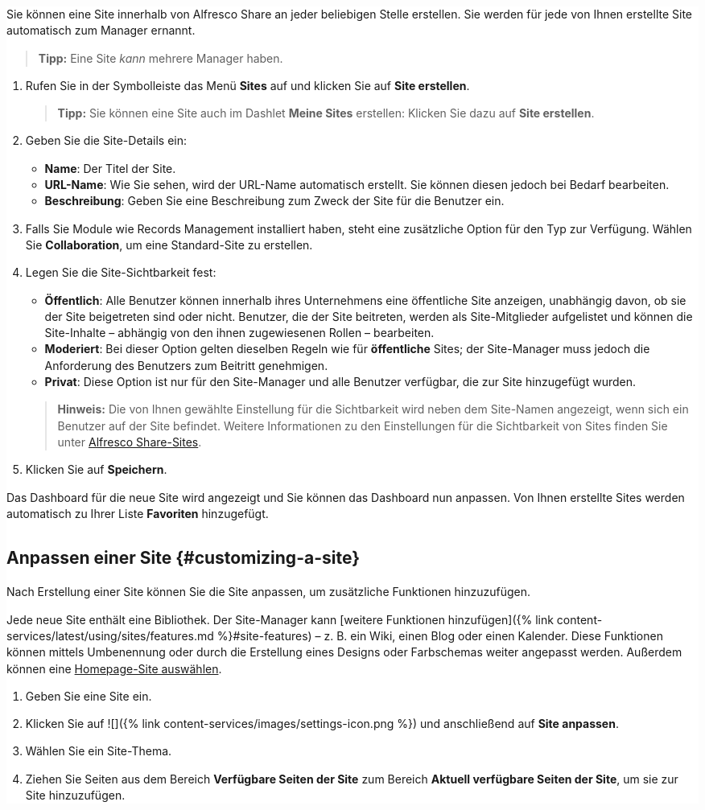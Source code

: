 Sie können eine Site innerhalb von Alfresco Share an jeder beliebigen Stelle erstellen. Sie werden für jede von Ihnen erstellte Site automatisch zum Manager ernannt.

>**Tipp:** Eine Site *kann* mehrere Manager haben.

1.  Rufen Sie in der Symbolleiste das Menü **Sites** auf und klicken Sie auf **Site erstellen**.

    >**Tipp:** Sie können eine Site auch im Dashlet **Meine Sites** erstellen: Klicken Sie dazu auf **Site erstellen**.

2.  Geben Sie die Site-Details ein:

    -   **Name**: Der Titel der Site.
    -   **URL-Name**: Wie Sie sehen, wird der URL-Name automatisch erstellt. Sie können diesen jedoch bei Bedarf bearbeiten.
    -   **Beschreibung**: Geben Sie eine Beschreibung zum Zweck der Site für die Benutzer ein.

3.  Falls Sie Module wie Records Management installiert haben, steht eine zusätzliche Option für den Typ zur Verfügung. Wählen Sie **Collaboration**, um eine Standard-Site zu erstellen.

4.  Legen Sie die Site-Sichtbarkeit fest:

    -   **Öffentlich**: Alle Benutzer können innerhalb ihres Unternehmens eine öffentliche Site anzeigen, unabhängig davon, ob sie der Site beigetreten sind oder nicht. Benutzer, die der Site beitreten, werden als Site-Mitglieder aufgelistet und können die Site-Inhalte – abhängig von den ihnen zugewiesenen Rollen – bearbeiten.
    -   **Moderiert**: Bei dieser Option gelten dieselben Regeln wie für **öffentliche** Sites; der Site-Manager muss jedoch die Anforderung des Benutzers zum Beitritt genehmigen.
    -   **Privat**: Diese Option ist nur für den Site-Manager und alle Benutzer verfügbar, die zur Site hinzugefügt wurden.

    > **Hinweis:** Die von Ihnen gewählte Einstellung für die Sichtbarkeit wird neben dem Site-Namen angezeigt, wenn sich ein Benutzer auf der Site befindet. Weitere Informationen zu den Einstellungen für die Sichtbarkeit von Sites finden Sie unter [Alfresco Share-Sites](#sites).

5.  Klicken Sie auf **Speichern**.

Das Dashboard für die neue Site wird angezeigt und Sie können das Dashboard nun anpassen. Von Ihnen erstellte Sites werden automatisch zu Ihrer Liste **Favoriten** hinzugefügt.

## Anpassen einer Site {#customizing-a-site}

Nach Erstellung einer Site können Sie die Site anpassen, um zusätzliche Funktionen hinzuzufügen.

Jede neue Site enthält eine Bibliothek. Der Site-Manager kann [weitere Funktionen hinzufügen]({% link content-services/latest/using/sites/features.md %}#site-features) – z. B. ein Wiki, einen Blog oder einen Kalender. Diese Funktionen können mittels Umbenennung oder durch die Erstellung eines Designs oder Farbschemas weiter angepasst werden. Außerdem können eine [Homepage-Site auswählen](#choosing-a-site-homepage).

1.  Geben Sie eine Site ein.

2.  Klicken Sie auf ![]({% link content-services/images/settings-icon.png %}) und anschließend auf **Site anpassen**.

3.  Wählen Sie ein Site-Thema.

4.  Ziehen Sie Seiten aus dem Bereich **Verfügbare Seiten der Site** zum Bereich **Aktuell verfügbare Seiten der Site**, um sie zur Site hinzuzufügen.
